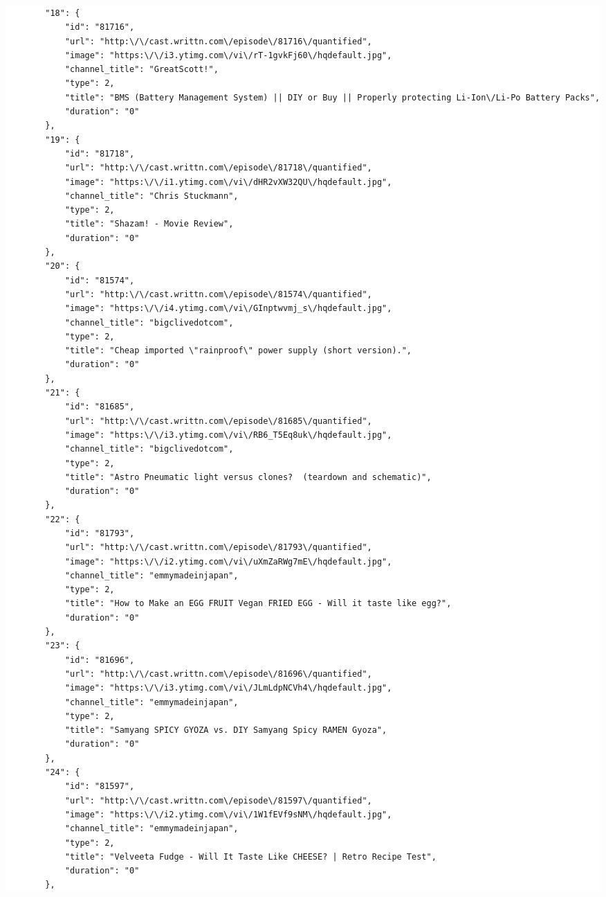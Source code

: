             "18": {
                "id": "81716",
                "url": "http:\/\/cast.writtn.com\/episode\/81716\/quantified",
                "image": "https:\/\/i3.ytimg.com\/vi\/rT-1gvkFj60\/hqdefault.jpg",
                "channel_title": "GreatScott!",
                "type": 2,
                "title": "BMS (Battery Management System) || DIY or Buy || Properly protecting Li-Ion\/Li-Po Battery Packs",
                "duration": "0"
            },
            "19": {
                "id": "81718",
                "url": "http:\/\/cast.writtn.com\/episode\/81718\/quantified",
                "image": "https:\/\/i1.ytimg.com\/vi\/dHR2vXW32QU\/hqdefault.jpg",
                "channel_title": "Chris Stuckmann",
                "type": 2,
                "title": "Shazam! - Movie Review",
                "duration": "0"
            },
            "20": {
                "id": "81574",
                "url": "http:\/\/cast.writtn.com\/episode\/81574\/quantified",
                "image": "https:\/\/i4.ytimg.com\/vi\/GInptwvmj_s\/hqdefault.jpg",
                "channel_title": "bigclivedotcom",
                "type": 2,
                "title": "Cheap imported \"rainproof\" power supply (short version).",
                "duration": "0"
            },
            "21": {
                "id": "81685",
                "url": "http:\/\/cast.writtn.com\/episode\/81685\/quantified",
                "image": "https:\/\/i3.ytimg.com\/vi\/RB6_T5Eq8uk\/hqdefault.jpg",
                "channel_title": "bigclivedotcom",
                "type": 2,
                "title": "Astro Pneumatic light versus clones?  (teardown and schematic)",
                "duration": "0"
            },
            "22": {
                "id": "81793",
                "url": "http:\/\/cast.writtn.com\/episode\/81793\/quantified",
                "image": "https:\/\/i2.ytimg.com\/vi\/uXmZaRWg7mE\/hqdefault.jpg",
                "channel_title": "emmymadeinjapan",
                "type": 2,
                "title": "How to Make an EGG FRUIT Vegan FRIED EGG - Will it taste like egg?",
                "duration": "0"
            },
            "23": {
                "id": "81696",
                "url": "http:\/\/cast.writtn.com\/episode\/81696\/quantified",
                "image": "https:\/\/i3.ytimg.com\/vi\/JLmLdpNCVh4\/hqdefault.jpg",
                "channel_title": "emmymadeinjapan",
                "type": 2,
                "title": "Samyang SPICY GYOZA vs. DIY Samyang Spicy RAMEN Gyoza",
                "duration": "0"
            },
            "24": {
                "id": "81597",
                "url": "http:\/\/cast.writtn.com\/episode\/81597\/quantified",
                "image": "https:\/\/i2.ytimg.com\/vi\/1W1fEVf9sNM\/hqdefault.jpg",
                "channel_title": "emmymadeinjapan",
                "type": 2,
                "title": "Velveeta Fudge - Will It Taste Like CHEESE? | Retro Recipe Test",
                "duration": "0"
            },
